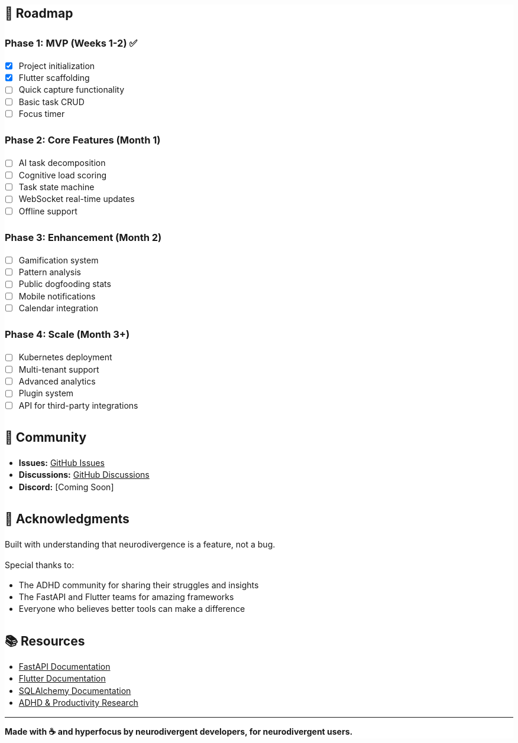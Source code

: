 ## 🌟 Roadmap

### Phase 1: MVP (Weeks 1-2) ✅
- [x] Project initialization
- [x] Flutter scaffolding
- [ ] Quick capture functionality
- [ ] Basic task CRUD
- [ ] Focus timer

### Phase 2: Core Features (Month 1)
- [ ] AI task decomposition
- [ ] Cognitive load scoring
- [ ] Task state machine
- [ ] WebSocket real-time updates
- [ ] Offline support

### Phase 3: Enhancement (Month 2)
- [ ] Gamification system
- [ ] Pattern analysis
- [ ] Public dogfooding stats
- [ ] Mobile notifications
- [ ] Calendar integration

### Phase 4: Scale (Month 3+)
- [ ] Kubernetes deployment
- [ ] Multi-tenant support
- [ ] Advanced analytics
- [ ] Plugin system
- [ ] API for third-party integrations

## 💬 Community

- **Issues:** [GitHub Issues](https://github.com/yourusername/polaris/issues)
- **Discussions:** [GitHub Discussions](https://github.com/yourusername/polaris/discussions)
- **Discord:** [Coming Soon]

## 🙏 Acknowledgments

Built with understanding that neurodivergence is a feature, not a bug.

Special thanks to:
- The ADHD community for sharing their struggles and insights
- The FastAPI and Flutter teams for amazing frameworks
- Everyone who believes better tools can make a difference

## 📚 Resources

- [FastAPI Documentation](https://fastapi.tiangolo.com/)
- [Flutter Documentation](https://docs.flutter.dev/)
- [SQLAlchemy Documentation](https://docs.sqlalchemy.org/)
- [ADHD & Productivity Research](https://chadd.org/)

---

**Made with ☕ and hyperfocus by neurodivergent developers, for neurodivergent users.**
